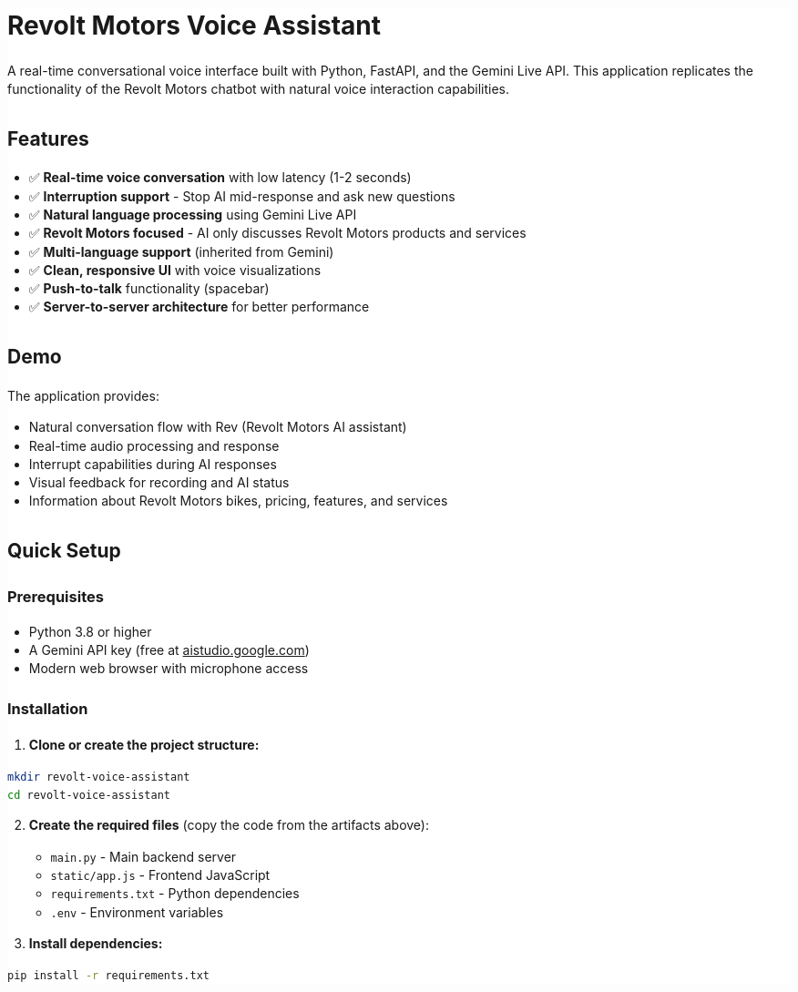 # Revolt Motors Voice Assistant

A real-time conversational voice interface built with Python, FastAPI, and the Gemini Live API. This application replicates the functionality of the Revolt Motors chatbot with natural voice interaction capabilities.

## Features

- ✅ **Real-time voice conversation** with low latency (1-2 seconds)
- ✅ **Interruption support** - Stop AI mid-response and ask new questions
- ✅ **Natural language processing** using Gemini Live API
- ✅ **Revolt Motors focused** - AI only discusses Revolt Motors products and services
- ✅ **Multi-language support** (inherited from Gemini)
- ✅ **Clean, responsive UI** with voice visualizations
- ✅ **Push-to-talk** functionality (spacebar)
- ✅ **Server-to-server architecture** for better performance

## Demo

The application provides:
- Natural conversation flow with Rev (Revolt Motors AI assistant)
- Real-time audio processing and response
- Interrupt capabilities during AI responses
- Visual feedback for recording and AI status
- Information about Revolt Motors bikes, pricing, features, and services

## Quick Setup

### Prerequisites

- Python 3.8 or higher
- A Gemini API key (free at [aistudio.google.com](https://aistudio.google.com))
- Modern web browser with microphone access

### Installation

1. **Clone or create the project structure:**
```bash
mkdir revolt-voice-assistant
cd revolt-voice-assistant
```

2. **Create the required files** (copy the code from the artifacts above):
   - `main.py` - Main backend server
   - `static/app.js` - Frontend JavaScript
   - `requirements.txt` - Python dependencies
   - `.env` - Environment variables

3. **Install dependencies:**
```bash
pip install -r requirements.txt
```
